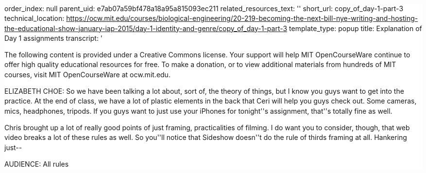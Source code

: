 order_index: null
parent_uid: e7ab07a59bf478a18a95a815093ec211
related_resources_text: ''
short_url: copy_of_day-1-part-3
technical_location: https://ocw.mit.edu/courses/biological-engineering/20-219-becoming-the-next-bill-nye-writing-and-hosting-the-educational-show-january-iap-2015/day-1-identity-and-genre/copy_of_day-1-part-3
template_type: popup
title: Explanation of Day 1 assignments
transcript: '<p><span m="80">The</span> <span m="170">following</span> <span m="610">content</span>
  <span m="1120">is</span> <span m="1230">provided</span> <span m="1670">under</span>
  <span m="1940">a</span> <span m="1980">Creative</span> <span m="2430">Commons</span>
  <span m="2830">license.</span> <span m="3810">Your</span> <span m="3910">support</span>
  <span m="4420">will</span> <span m="4560">help</span> <span m="4820">MIT</span>
  <span m="5310">OpenCourseWare</span> <span m="6050">continue</span> <span m="6540">to</span>
  <span m="6680">offer</span> <span m="6990">high</span> <span m="7210">quality</span>
  <span m="7720">educational</span> <span m="8360">resources</span> <span m="8950">for</span>
  <span m="9090">free.</span> <span m="10150">To</span> <span m="10250">make</span>
  <span m="10340">a</span> <span m="10400">donation,</span> <span m="11100">or</span>
  <span m="11340">to</span> <span m="11450">view</span> <span m="11660">additional</span>
  <span m="12070">materials</span> <span m="12700">from</span> <span m="12860">hundreds</span>
  <span m="13190">of</span> <span m="13300">MIT</span> <span m="13680">courses,</span>
  <span m="15000">visit</span> <span m="15160">MIT</span> <span m="15690">OpenCourseWare</span>
  <span m="16600">at</span> <span m="16830">ocw.mit.edu.</span></p><p><span m="26600">ELIZABETH
  CHOE: So</span> <span m="26810">we have</span> <span m="27010">been</span> <span
  m="27120">talking</span> <span m="27460">a</span> <span m="27530">lot</span> <span
  m="27860">about,</span> <span m="28410">sort</span> <span m="28620">of,</span> <span
  m="28810">the</span> <span m="29200">theory</span> <span m="29830">of</span> <span
  m="30050">things,</span> <span m="31360">but</span> <span m="31580">I</span> <span
  m="31750">know</span> <span m="31850">you</span> <span m="31980">guys</span> <span
  m="32270">want</span> <span m="32400">to</span> <span m="32439">get</span> <span
  m="33070">into</span> <span m="33240">the</span> <span m="33320">practice.</span>
  <span m="34600">At</span> <span m="34720">the</span> <span m="34810">end</span>
  <span m="34910">of</span> <span m="35000">class,</span> <span m="35420">we</span>
  <span m="35540">have</span> <span m="35840">a</span> <span m="35930">lot</span>
  <span m="36110">of</span> <span m="36180">plastic</span> <span m="36640">elements</span>
  <span m="36905">in</span> <span m="37170">the</span> <span m="37210">back</span>
  <span m="37480">that</span> <span m="37660">Ceri</span> <span m="37930">will</span>
  <span m="38030">help</span> <span m="38170">you</span> <span m="38240">guys</span>
  <span m="38470">check</span> <span m="38720">out.</span> <span m="39100">Some</span>
  <span m="39290">cameras,</span> <span m="39900">mics,</span> <span m="40260">headphones,</span>
  <span m="40640">tripods.</span> <span m="41590">If</span> <span m="41740">you</span>
  <span m="41800">guys</span> <span m="42010">want</span> <span m="42110">to</span>
  <span m="42180">just</span> <span m="42380">use</span> <span m="42570">your</span>
  <span m="42700">iPhones</span> <span m="43210">for</span> <span m="43440">tonight''s</span>
  <span m="43760">assignment,</span> <span m="44140">that''s</span> <span m="44400">totally</span>
  <span m="44730">fine</span> <span m="44990">as</span> <span m="45130">well.</span></p><p><span
  m="47080">Chris</span> <span m="47300">brought up</span> <span m="47540">a</span>
  <span m="47650">lot</span> <span m="48220">of</span> <span m="48440">really</span>
  <span m="48740">good</span> <span m="48930">points</span> <span m="49530">of</span>
  <span m="49690">just</span> <span m="49940">framing,</span> <span m="50410">practicalities</span>
  <span m="51160">of</span> <span m="51260">filming.</span> <span m="51760">I</span>
  <span m="52030">do want</span> <span m="52320">you</span> <span m="52660">to</span>
  <span m="52960">consider,</span> <span m="53420">though,</span> <span m="53660">that</span>
  <span m="54860">web</span> <span m="55050">video</span> <span m="55340">breaks a</span>
  <span m="55630">lot</span> <span m="55820">of</span> <span m="55890">these</span>
  <span m="56130">rules</span> <span m="56650">as</span> <span m="56870">well.</span>
  <span m="57320">So</span> <span m="57940">you''ll</span> <span m="58120">notice</span>
  <span m="58410">that</span> <span m="58610">Sideshow</span> <span m="59240">doesn''t</span>
  <span m="59670">do</span> <span m="60490">the</span> <span m="60880">rule</span>
  <span m="61120">of</span> <span m="61250">thirds</span> <span m="61590">framing</span>
  <span m="61890">at</span> <span m="61970">all.</span> <span m="63000">Hankering</span>
  <span m="63940">just--</span></p><p><span m="64120">AUDIENCE: All</span> <span m="64534">rules</span>